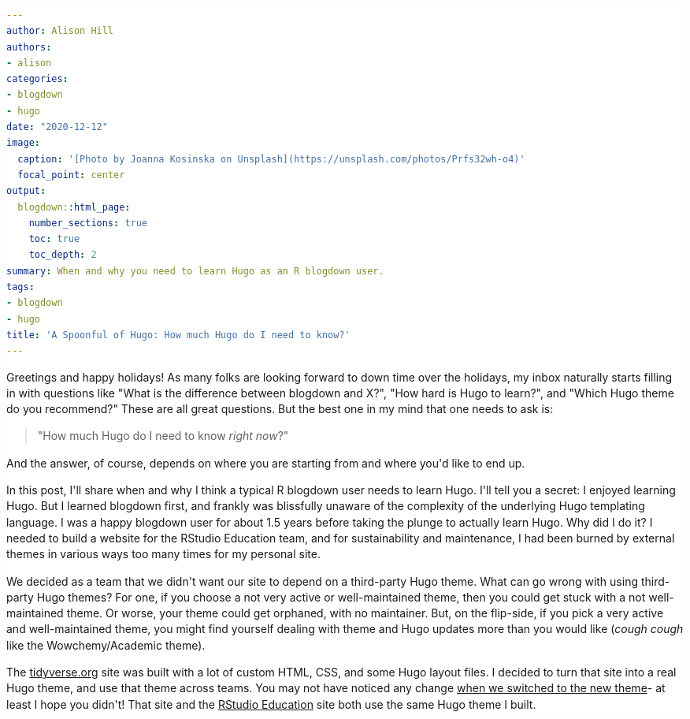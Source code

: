 ```yaml
---
author: Alison Hill
authors:
- alison
categories:
- blogdown
- hugo
date: "2020-12-12"
image:
  caption: '[Photo by Joanna Kosinska on Unsplash](https://unsplash.com/photos/Prfs32wh-o4)'
  focal_point: center
output:
  blogdown::html_page:
    number_sections: true
    toc: true
    toc_depth: 2
summary: When and why you need to learn Hugo as an R blogdown user.
tags:
- blogdown
- hugo
title: 'A Spoonful of Hugo: How much Hugo do I need to know?'
---
```


Greetings and happy holidays! As many folks are looking forward to down time over the holidays, my inbox naturally starts filling in with questions like "What is the difference between blogdown and X?", "How hard is Hugo to learn?", and "Which Hugo theme do you recommend?" These are all great questions. But the best one in my mind that one needs to ask is:

> "How much Hugo do I need to know *right now*?" 

And the answer, of course, depends on where you are starting from and where you'd like to end up.

In this post, I'll share when and why I think a typical R blogdown user needs to learn Hugo. I'll tell you a secret: I enjoyed learning Hugo. But I learned blogdown first, and frankly was blissfully unaware of the complexity of the underlying Hugo templating language. I was a happy blogdown user for about 1.5 years before taking the plunge to actually learn Hugo. Why did I do it? I needed to build a website for the RStudio Education team, and for sustainability and maintenance, I had been burned by external themes in various ways too many times for my personal site.

We decided as a team that we didn't want our site to depend on a third-party Hugo theme. What can go wrong with using third-party Hugo themes? For one, if you choose a not very active or well-maintained theme, then you could get stuck with a not well-maintained theme. Or worse, your theme could get orphaned, with no maintainer. But, on the flip-side, if you pick a very active and well-maintained theme, you might find yourself dealing with theme and Hugo updates more than you would like (*cough cough* like the Wowchemy/Academic theme). 

The [tidyverse.org](https://www.tidyverse.org/) site was built with a lot of custom HTML, CSS, and some Hugo layout files. I decided to turn that site into a real Hugo theme, and use that theme across teams. You may not have noticed any change [when we switched to the new theme](https://github.com/tidyverse/tidyverse.org/pull/350)- at least I hope you didn't! That site and the [RStudio Education](https://education.rstudio.com/) site both use the same Hugo theme I built.
